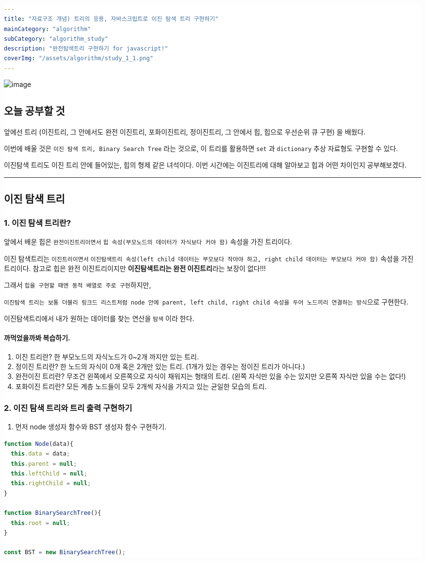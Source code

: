 ```yaml
---
title: "자료구조 개념) 트리의 응용, 자바스크립트로 이진 탐색 트리 구현하기"
mainCategory: "algorithm"
subCategory: "algorithm_study"
description: "완전탐색트리 구현하기 for javascript!"
coverImg: "/assets/algorithm/study_1_1.png"
---
```


![image](/assets/algorithm/study_1_1.png)

## 오늘 공부할 것

앞에선 트리 (이진트리, 그 안에서도 완전 이진트리, 포화이진트리, 정이진트리, 그 안에서 힙, 힙으로 우선순위 큐 구현) 을 배웠다.

이번에 배울 것은 `이진 탐색 트리, Binary Search Tree` 라는 것으로, 이 트리를 활용하면 `set` 과 `dictionary` 추상 자료형도 구현할 수 있다.

이진탐색 트리도 이진 트리 안에 들어있는, 힙의 형제 같은 녀석이다. 이번 시간에는 이진트리에 대해 알아보고 힙과 어떤 차이인지 공부해보겠다.

***

## 이진 탐색 트리

### 1. 이진 탐색 트리란?

앞에서 배운 힙은 `완전이진트리이면서` `힙 속성(부모노드의 데이터가 자식보다 커야 함)` 속성을 가진 트리이다.

이진 탐색트리는 `이진트리이면서` `이진탐색트리 속성(left child 데이터는 부모보다 작아야 하고, right child 데이터는 부모보다 커야 함)` 속성을 가진 트리이다. 참고로 힙은 완전 이진트리이지만 **이진탐색트리는 완전 이진트리**라는 보장이 없다!!!

그래서 `힙을 구현할 때엔 동적 배열로 주로 구현`하지만,

`이진탐색 트리는 보통 더블리 링크드 리스트처럼 node 안에 parent, left child, right child 속성을 두어 노드끼리 연결하는 방식`으로 구현한다.

이진탐색트리에서 내가 원하는 데이터를 찾는 연산을 `탐색` 이라 한다. 

#### 까먹었을까봐 복습하기.

1. 이진 트리란? 한 부모노드의 자식노드가 0~2개 까지만 있는 트리.
2. 정이진 트리란? 한 노드의 자식이 0개 혹은 2개만 있는 트리. (1개가 있는 경우는 정이진 트리가 아니다.)
3. 완전이진 트리란? 무조건 왼쪽에서 오른쪽으로 자식이 채워지는 형태의 트리. (왼쪽 자식만 있을 수는 있지만 오른쪽 자식만 있을 수는 없다!)
4. 포화이진 트리란? 모든 계층 노드들이 모두 2개씩 자식을 가지고 있는 균일한 모습의 트리.

### 2. 이진 탐색 트리와 트리 출력 구현하기

1. 먼저 node 생성자 함수와 BST 생성자 함수 구현하기.
```javascript
function Node(data){
  this.data = data;
  this.parent = null;
  this.leftChild = null;
  this.rightChild = null;
}

function BinarySearchTree(){
  this.root = null;
}

const BST = new BinarySearchTree();
```
